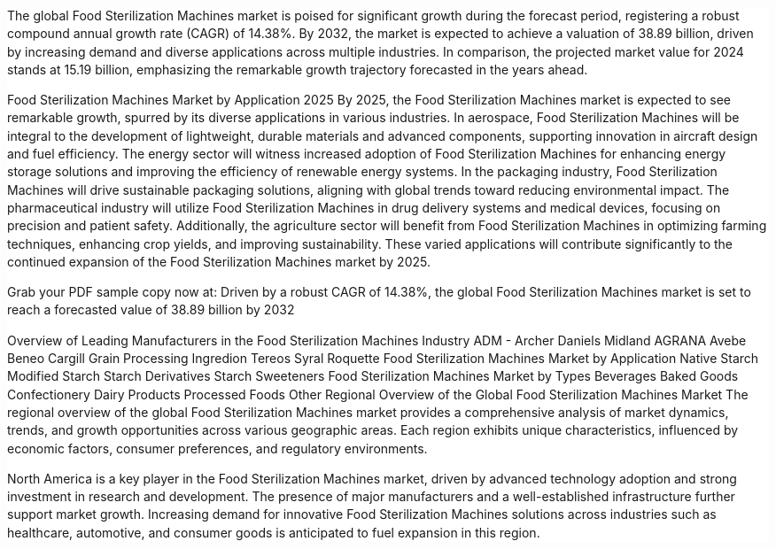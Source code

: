 The global Food Sterilization Machines market is poised for significant growth during the forecast period, registering a robust compound annual growth rate (CAGR) of 14.38%. By 2032, the market is expected to achieve a valuation of 38.89 billion, driven by increasing demand and diverse applications across multiple industries. In comparison, the projected market value for 2024 stands at 15.19 billion, emphasizing the remarkable growth trajectory forecasted in the years ahead. 

Food Sterilization Machines Market by Application 2025
By 2025, the Food Sterilization Machines market is expected to see remarkable growth, spurred by its diverse applications in various industries. In aerospace, Food Sterilization Machines will be integral to the development of lightweight, durable materials and advanced components, supporting innovation in aircraft design and fuel efficiency. The energy sector will witness increased adoption of Food Sterilization Machines for enhancing energy storage solutions and improving the efficiency of renewable energy systems. In the packaging industry, Food Sterilization Machines will drive sustainable packaging solutions, aligning with global trends toward reducing environmental impact. The pharmaceutical industry will utilize Food Sterilization Machines in drug delivery systems and medical devices, focusing on precision and patient safety. Additionally, the agriculture sector will benefit from Food Sterilization Machines in optimizing farming techniques, enhancing crop yields, and improving sustainability. These varied applications will contribute significantly to the continued expansion of the Food Sterilization Machines market by 2025.

Grab your PDF sample copy now at: Driven by a robust CAGR of 14.38%, the global Food Sterilization Machines market is set to reach a forecasted value of 38.89 billion by 2032

Overview of Leading Manufacturers in the Food Sterilization Machines Industry
ADM - Archer Daniels Midland
AGRANA
Avebe
Beneo
Cargill
Grain Processing
Ingredion
Tereos Syral
Roquette
Food Sterilization Machines Market by Application
Native Starch
Modified Starch
Starch Derivatives
Starch Sweeteners
Food Sterilization Machines Market by Types
Beverages
Baked Goods
Confectionery
Dairy Products
Processed Foods
Other
Regional Overview of the Global Food Sterilization Machines Market
The regional overview of the global Food Sterilization Machines market provides a comprehensive analysis of market dynamics, trends, and growth opportunities across various geographic areas. Each region exhibits unique characteristics, influenced by economic factors, consumer preferences, and regulatory environments.

North America is a key player in the Food Sterilization Machines market, driven by advanced technology adoption and strong investment in research and development. The presence of major manufacturers and a well-established infrastructure further support market growth. Increasing demand for innovative Food Sterilization Machines solutions across industries such as healthcare, automotive, and consumer goods is anticipated to fuel expansion in this region.
